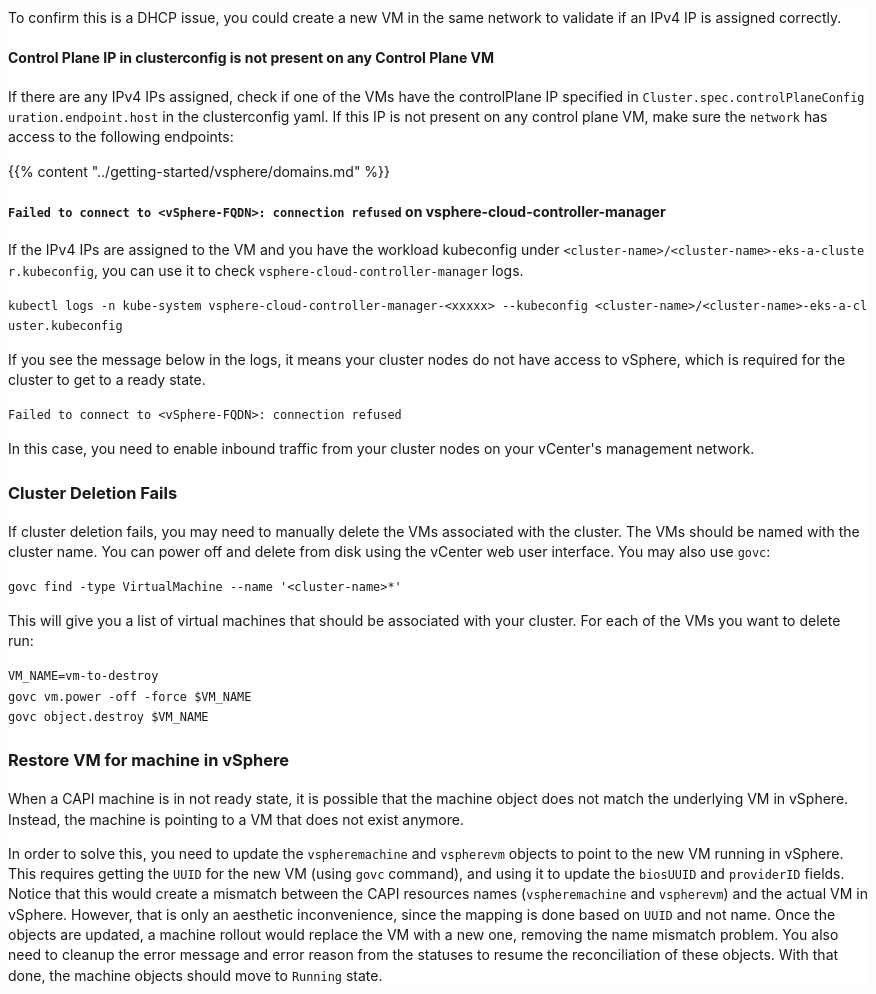 To confirm this is a DHCP issue, you could create a new VM in the same network to validate if an IPv4 IP is assigned correctly.

#### Control Plane IP in clusterconfig is not present on any Control Plane VM

If there are any IPv4 IPs assigned, check if one of the VMs have the controlPlane IP specified in `Cluster.spec.controlPlaneConfiguration.endpoint.host` in the clusterconfig yaml.
If this IP is not present on any control plane VM, make sure the `network` has access to the following endpoints:

{{% content "../getting-started/vsphere/domains.md" %}}

#### `Failed to connect to <vSphere-FQDN>: connection refused` on vsphere-cloud-controller-manager

If the IPv4 IPs are assigned to the VM and you have the workload kubeconfig under `<cluster-name>/<cluster-name>-eks-a-cluster.kubeconfig`, you can use it to check `vsphere-cloud-controller-manager` logs.
```
kubectl logs -n kube-system vsphere-cloud-controller-manager-<xxxxx> --kubeconfig <cluster-name>/<cluster-name>-eks-a-cluster.kubeconfig
```

If you see the message below in the logs, it means your cluster nodes do not have access to vSphere, which is required for the cluster to get to a ready state.
```
Failed to connect to <vSphere-FQDN>: connection refused
```
In this case, you need to enable inbound traffic from your cluster nodes on your vCenter's management network.

### Cluster Deletion Fails
If cluster deletion fails, you may need to manually delete the VMs associated with the cluster.
The VMs should be named with the cluster name.
You can power off and delete from disk using the vCenter web user interface.
You may also use `govc`:
```
govc find -type VirtualMachine --name '<cluster-name>*'
```
This will give you a list of virtual machines that should be associated with your cluster.
For each of the VMs you want to delete run:
```
VM_NAME=vm-to-destroy
govc vm.power -off -force $VM_NAME
govc object.destroy $VM_NAME
```

### Restore VM for machine in vSphere

When a CAPI machine is in not ready state, it is possible that the machine object does not match the underlying VM in vSphere. Instead, the machine is pointing to a VM that does not exist anymore.

In order to solve this, you need to update the `vspheremachine` and `vspherevm` objects to point to the new VM running in vSphere. This requires getting the `UUID` for the new VM (using `govc` command), and using it to update the `biosUUID` and `providerID` fields. Notice that this would create a mismatch between the CAPI resources names (`vspheremachine` and `vspherevm`) and the actual VM in vSphere. However, that is only an aesthetic inconvenience, since the mapping is done based on `UUID` and not name. Once the objects are updated, a machine rollout would replace the VM with a new one, removing the name mismatch problem. You also need to cleanup the error message and error reason from the statuses to resume the reconciliation of these objects. With that done, the machine objects should move to `Running` state.
